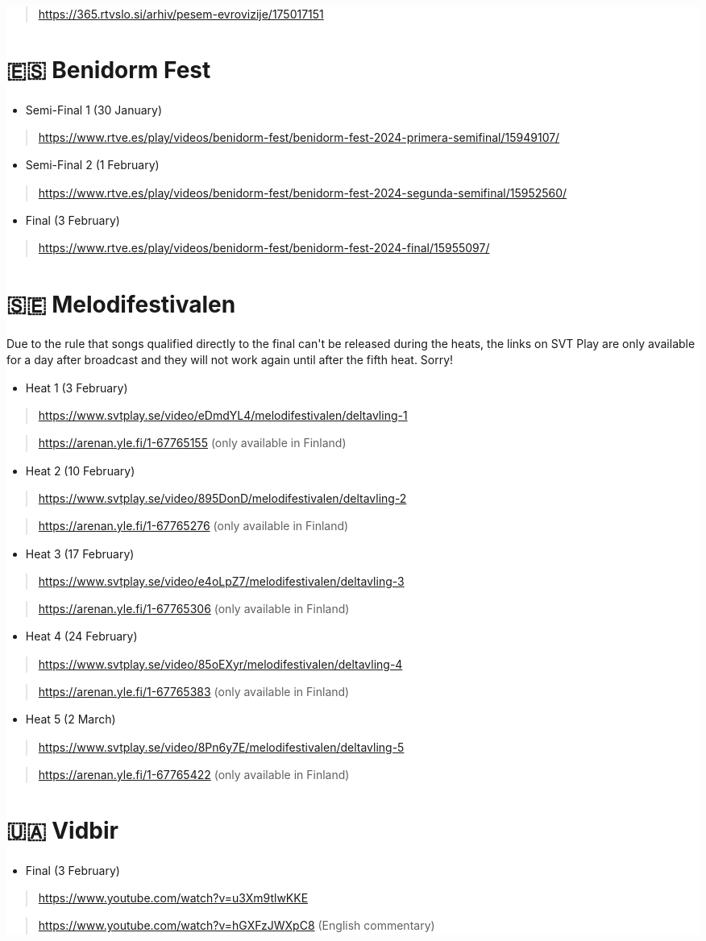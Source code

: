 > https://365.rtvslo.si/arhiv/pesem-evrovizije/175017151

# 🇪🇸 Benidorm Fest

* Semi-Final 1 (30 January)

> https://www.rtve.es/play/videos/benidorm-fest/benidorm-fest-2024-primera-semifinal/15949107/

* Semi-Final 2 (1 February)

> https://www.rtve.es/play/videos/benidorm-fest/benidorm-fest-2024-segunda-semifinal/15952560/

* Final (3 February)

> https://www.rtve.es/play/videos/benidorm-fest/benidorm-fest-2024-final/15955097/

# 🇸🇪 Melodifestivalen

Due to the rule that songs qualified directly to the final can't be released during the heats, the links on SVT Play are only available for a day after broadcast and they will not work again until after the fifth heat. Sorry!

* Heat 1 (3 February)

> https://www.svtplay.se/video/eDmdYL4/melodifestivalen/deltavling-1

> https://arenan.yle.fi/1-67765155 (only available in Finland)

* Heat 2 (10 February)

> https://www.svtplay.se/video/895DonD/melodifestivalen/deltavling-2

> https://arenan.yle.fi/1-67765276 (only available in Finland)

* Heat 3 (17 February)

> https://www.svtplay.se/video/e4oLpZ7/melodifestivalen/deltavling-3

> https://arenan.yle.fi/1-67765306 (only available in Finland)

* Heat 4 (24 February)

> https://www.svtplay.se/video/85oEXyr/melodifestivalen/deltavling-4

> https://arenan.yle.fi/1-67765383 (only available in Finland)

* Heat 5 (2 March)

> https://www.svtplay.se/video/8Pn6y7E/melodifestivalen/deltavling-5

> https://arenan.yle.fi/1-67765422 (only available in Finland)

# 🇺🇦 Vidbir

* Final (3 February)

> https://www.youtube.com/watch?v=u3Xm9tlwKKE

> https://www.youtube.com/watch?v=hGXFzJWXpC8 (English commentary)
